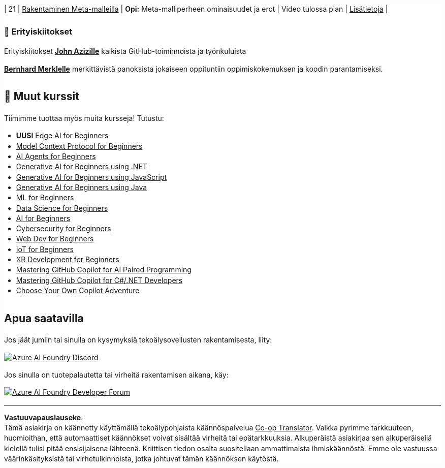 | 21  | [Rakentaminen Meta-malleilla](./21-meta/README.md?WT.mc_id=academic-105485-koreyst)                                                              | **Opi:** Meta-malliperheen ominaisuudet ja erot                                           | Video tulossa pian | [Lisätietoja](https://aka.ms/genai-collection?WT.mc_id=academic-105485-koreyst) |

### 🌟 Erityiskiitokset

Erityiskiitokset [**John Azizille**](https://www.linkedin.com/in/john0isaac/) kaikista GitHub-toiminnoista ja työnkuluista

[**Bernhard Merklelle**](https://www.linkedin.com/in/bernhard-merkle-738b73/) merkittävistä panoksista jokaiseen oppituntiin oppimiskokemuksen ja koodin parantamiseksi. 

## 🎒 Muut kurssit

Tiimimme tuottaa myös muita kursseja! Tutustu:

- [**UUSI** Edge AI for Beginners](https://github.com/microsoft/edgeai-for-beginners)
- [Model Context Protocol for Beginners](https://github.com/microsoft/mcp-for-beginners)
- [AI Agents for Beginners](https://github.com/microsoft/ai-agents-for-beginners)
- [Generative AI for Beginners using .NET](https://github.com/microsoft/Generative-AI-for-beginners-dotnet)
- [Generative AI for Beginners using JavaScript](https://aka.ms/genai-js-course)
- [Generative AI for Beginners using Java](https://aka.ms/genaijava)
- [ML for Beginners](https://aka.ms/ml-beginners)
- [Data Science for Beginners](https://aka.ms/datascience-beginners)
- [AI for Beginners](https://aka.ms/ai-beginners)
- [Cybersecurity for Beginners](https://github.com/microsoft/Security-101)
- [Web Dev for Beginners](https://aka.ms/webdev-beginners)
- [IoT for Beginners](https://aka.ms/iot-beginners)
- [XR Development for Beginners](https://github.com/microsoft/xr-development-for-beginners)
- [Mastering GitHub Copilot for AI Paired Programming](https://aka.ms/GitHubCopilotAI)
- [Mastering GitHub Copilot for C#/.NET Developers](https://github.com/microsoft/mastering-github-copilot-for-dotnet-csharp-developers)
- [Choose Your Own Copilot Adventure](https://github.com/microsoft/CopilotAdventures)

## Apua saatavilla

Jos jäät jumiin tai sinulla on kysymyksiä tekoälysovellusten rakentamisesta, liity:

[![Azure AI Foundry Discord](https://img.shields.io/badge/Discord-Azure_AI_Foundry_Community_Discord-blue?style=for-the-badge&logo=discord&color=5865f2&logoColor=fff)](https://aka.ms/foundry/discord?WT.mc_id=academic-105485-koreyst)

Jos sinulla on tuotepalautetta tai virheitä rakentamisen aikana, käy:

[![Azure AI Foundry Developer Forum](https://img.shields.io/badge/GitHub-Azure_AI_Foundry_Developer_Forum-blue?style=for-the-badge&logo=github&color=000000&logoColor=fff)](https://aka.ms/foundry/forum?WT.mc_id=academic-105485-koreyst)

---

**Vastuuvapauslauseke**:  
Tämä asiakirja on käännetty käyttämällä tekoälypohjaista käännöspalvelua [Co-op Translator](https://github.com/Azure/co-op-translator). Vaikka pyrimme tarkkuuteen, huomioithan, että automaattiset käännökset voivat sisältää virheitä tai epätarkkuuksia. Alkuperäistä asiakirjaa sen alkuperäisellä kielellä tulisi pitää ensisijaisena lähteenä. Kriittisen tiedon osalta suositellaan ammattimaista ihmiskäännöstä. Emme ole vastuussa väärinkäsityksistä tai virhetulkinnoista, jotka johtuvat tämän käännöksen käytöstä.